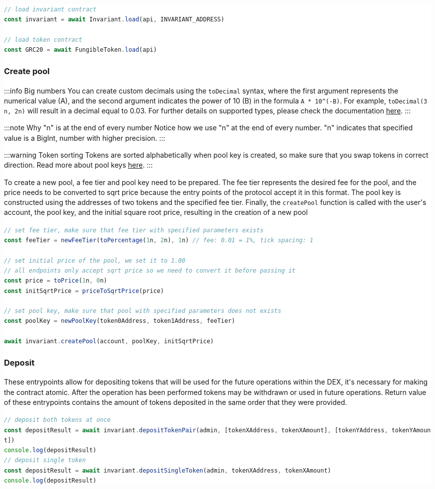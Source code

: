 ```typescript
// load invariant contract
const invariant = await Invariant.load(api, INVARIANT_ADDRESS)

// load token contract
const GRC20 = await FungibleToken.load(api)
```

### Create pool

:::info Big numbers
You can create custom decimals using the `toDecimal` syntax, where the first argument represents the numerical value (A), and the second argument indicates the power of 10 (B) in the formula `A * 10^(-B)`. For example, `toDecimal(3n, 2n)` will result in a decimal equal to 0.03. For further details on supported types, please check the documentation [here](types.md).
:::

:::note Why "n" is at the end of every number
Notice how we use "n" at the end of every number. "n" indicates that specified value is a BigInt, number with higher precision.
:::

:::warning Token sorting
Tokens are sorted alphabetically when pool key is created, so make sure that you swap tokens in correct direction. Read more about pool keys [here](storage#poolkey).
:::

To create a new pool, a fee tier and pool key need to be prepared. The fee tier represents the desired fee for the pool, and the price needs to be converted to sqrt price because the entry points of the protocol accept it in this format. The pool key is constructed using the addresses of two tokens and the specified fee tier. Finally, the `createPool` function is called with the user's account, the pool key, and the initial square root price, resulting in the creation of a new pool

```typescript
// set fee tier, make sure that fee tier with specified parameters exists
const feeTier = newFeeTier(toPercentage(1n, 2n), 1n) // fee: 0.01 = 1%, tick spacing: 1

// set initial price of the pool, we set it to 1.00
// all endpoints only accept sqrt price so we need to convert it before passing it
const price = toPrice(1n, 0n)
const initSqrtPrice = priceToSqrtPrice(price)

// set pool key, make sure that pool with specified parameters does not exists
const poolKey = newPoolKey(token0Address, token1Address, feeTier)

await invariant.createPool(account, poolKey, initSqrtPrice)
```

### Deposit

These entrypoints allow for depositing tokens that will be used for the future operations within the DEX, it's necessary for making the contract atomic. After the operation has been performed tokens may be withdrawn or used in future operations. Return value of these entrypoints contains the amount of tokens deposited in the same order that they were provided.
```typescript 
// deposit both tokens at once
const depositResult = await invariant.depositTokenPair(admin, [tokenXAddress, tokenXAmount], [tokenYAddress, tokenYAmount])
console.log(depositResult)
// deposit single token
const depositResult = await invariant.depositSingleToken(admin, tokenXAddress, tokenXAmount)
console.log(depositResult)
```
